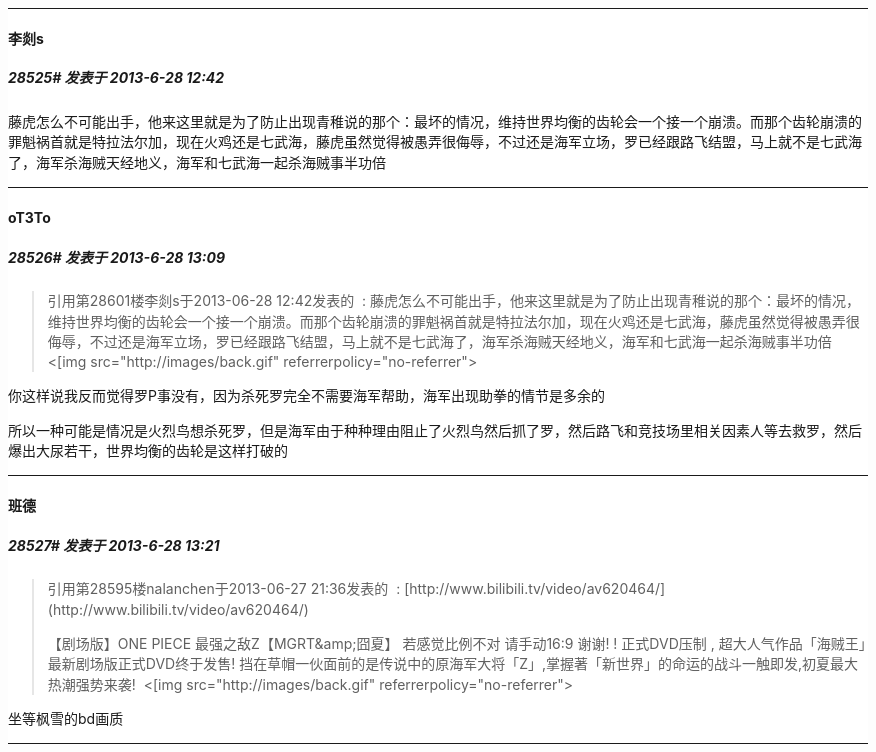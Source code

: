 





-----

####  李剡s  
##### 28525#       发表于 2013-6-28 12:42




藤虎怎么不可能出手，他来这里就是为了防止出现青稚说的那个：最坏的情况，维持世界均衡的齿轮会一个接一个崩溃。而那个齿轮崩溃的罪魁祸首就是特拉法尔加，现在火鸡还是七武海，藤虎虽然觉得被愚弄很侮辱，不过还是海军立场，罗已经跟路飞结盟，马上就不是七武海了，海军杀海贼天经地义，海军和七武海一起杀海贼事半功倍







-----

####  oT3To  
##### 28526#       发表于 2013-6-28 13:09



<blockquote>引用第28601楼李剡s于2013-06-28 12:42发表的  :
藤虎怎么不可能出手，他来这里就是为了防止出现青稚说的那个：最坏的情况，维持世界均衡的齿轮会一个接一个崩溃。而那个齿轮崩溃的罪魁祸首就是特拉法尔加，现在火鸡还是七武海，藤虎虽然觉得被愚弄很侮辱，不过还是海军立场，罗已经跟路飞结盟，马上就不是七武海了，海军杀海贼天经地义，海军和七武海一起杀海贼事半功倍 <[img src="http://images/back.gif" referrerpolicy="no-referrer"></blockquote>
你这样说我反而觉得罗P事没有，因为杀死罗完全不需要海军帮助，海军出现助拳的情节是多余的


所以一种可能是情况是火烈鸟想杀死罗，但是海军由于种种理由阻止了火烈鸟然后抓了罗，然后路飞和竞技场里相关因素人等去救罗，然后爆出大尿若干，世界均衡的齿轮是这样打破的







-----

####  班德  
##### 28527#       发表于 2013-6-28 13:21



<blockquote>引用第28595楼nalanchen于2013-06-27 21:36发表的  :
[http://www.bilibili.tv/video/av620464/](http://www.bilibili.tv/video/av620464/)

【剧场版】ONE PIECE 最强之敌Z【MGRT&amp;amp;囧夏】
若感觉比例不对 请手动16:9 谢谢! ! 正式DVD压制 , 超大人气作品「海贼王」最新剧场版正式DVD终于发售! 挡在草帽一伙面前的是传说中的原海军大将「Z」,掌握著「新世界」的命运的战斗一触即发,初夏最大热潮强势来袭!  <[img src="http://images/back.gif" referrerpolicy="no-referrer"></blockquote>坐等枫雪的bd画质







-----
